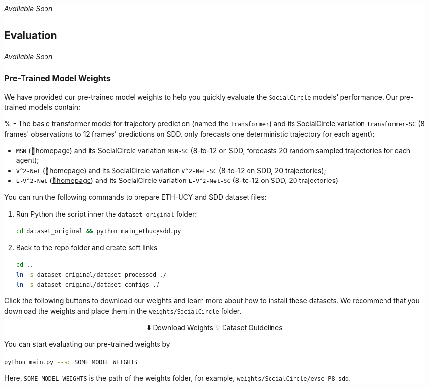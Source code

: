 *Available Soon*

## Evaluation

*Available Soon*

### Pre-Trained Model Weights

We have provided our pre-trained model weights to help you quickly evaluate the `SocialCircle` models' performance.
Our pre-trained models contain:

% - The basic transformer model for trajectory prediction (named the `Transformer`) and its SocialCircle variation `Transformer-SC` (8 frames' observations to 12 frames' predictions on SDD, only forecasts one deterministic trajectory for each agent);
- `MSN` ([🔗homepage](https://northocean.github.io/MSN/)) and its SocialCircle variation `MSN-SC` (8-to-12 on SDD, forecasts 20 random sampled trajectories for each agent);
- `V^2-Net` ([🔗homepage](https://cocoon2wong.github.io/Vertical/)) and its SocialCircle variation `V^2-Net-SC` (8-to-12 on SDD, 20 trajectories);
- `E-V^2-Net` ([🔗homepage](https://cocoon2wong.github.io/E-Vertical/)) and its SocialCircle variation `E-V^2-Net-SC` (8-to-12 on SDD, 20 trajectories).

You can run the following commands to prepare ETH-UCY and SDD dataset files:

1. Run Python the script inner the `dataset_original` folder:

    ```bash
    cd dataset_original && python main_ethucysdd.py
    ```

2. Back to the repo folder and create soft links:

    ```bash
    cd ..
    ln -s dataset_original/dataset_processed ./
    ln -s dataset_original/dataset_configs ./
    ```

Click the following buttons to download our weights and learn more about how to install these datasets.
We recommend that you download the weights and place them in the `weights/SocialCircle` folder.

<div style="text-align: center;">
    <a class="btn btn-colorful btn-lg" href="https://github.com/cocoon2wong/SocialCircle/releases">⬇️ Download Weights</a>
    <a class="btn btn-colorful btn-lg" href="https://cocoon2wong.github.io/Project-Luna/howToUse/">💡 Dataset Guidelines</a>
</div>

You can start evaluating our pre-trained weights by

```bash
python main.py --sc SOME_MODEL_WEIGHTS
```

Here, `SOME_MODEL_WEIGHTS` is the path of the weights folder, for example, `weights/SocialCircle/evsc_P8_sdd`.

